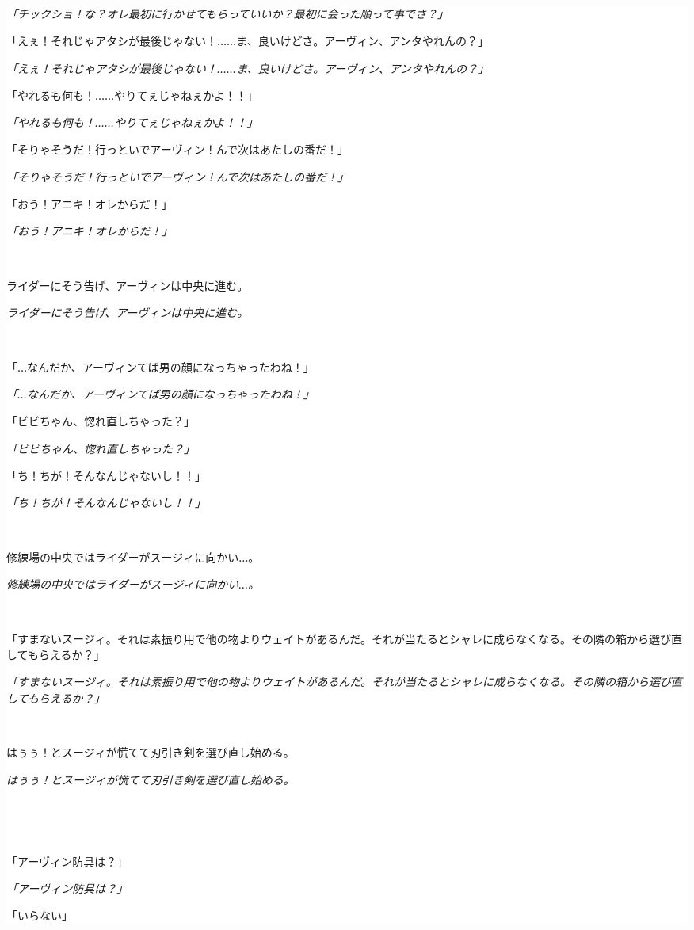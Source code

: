 *「チックショ！な？オレ最初に行かせてもらっていいか？最初に会った順って事でさ？」*

「えぇ！それじゃアタシが最後じゃない！……ま、良いけどさ。アーヴィン、アンタやれんの？」

*「えぇ！それじゃアタシが最後じゃない！……ま、良いけどさ。アーヴィン、アンタやれんの？」*

「やれるも何も！……やりてぇじゃねぇかよ！！」

*「やれるも何も！……やりてぇじゃねぇかよ！！」*

「そりゃそうだ！行っといでアーヴィン！んで次はあたしの番だ！」

*「そりゃそうだ！行っといでアーヴィン！んで次はあたしの番だ！」*

「おう！アニキ！オレからだ！」

*「おう！アニキ！オレからだ！」*

&nbsp;

ライダーにそう告げ、アーヴィンは中央に進む。

*ライダーにそう告げ、アーヴィンは中央に進む。*

&nbsp;

「…なんだか、アーヴィンてば男の顔になっちゃったわね！」

*「…なんだか、アーヴィンてば男の顔になっちゃったわね！」*

「ビビちゃん、惚れ直しちゃった？」

*「ビビちゃん、惚れ直しちゃった？」*

「ち！ちが！そんなんじゃないし！！」

*「ち！ちが！そんなんじゃないし！！」*

&nbsp;

修練場の中央ではライダーがスージィに向かい…。

*修練場の中央ではライダーがスージィに向かい…。*

&nbsp;

「すまないスージィ。それは素振り用で他の物よりウェイトがあるんだ。それが当たるとシャレに成らなくなる。その隣の箱から選び直してもらえるか？」

*「すまないスージィ。それは素振り用で他の物よりウェイトがあるんだ。それが当たるとシャレに成らなくなる。その隣の箱から選び直してもらえるか？」*

&nbsp;

はぅぅ！とスージィが慌てて刃引き剣を選び直し始める。

*はぅぅ！とスージィが慌てて刃引き剣を選び直し始める。*

&nbsp;

&nbsp;

「アーヴィン防具は？」

*「アーヴィン防具は？」*

「いらない」
